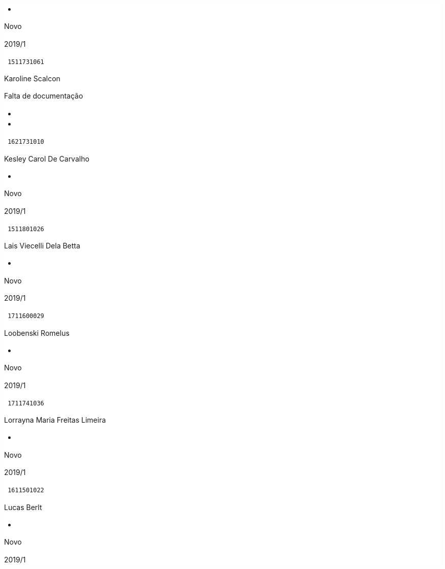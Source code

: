    -

   Novo

   2019/1

     1511731061

   Karoline Scalcon

   Falta de documentação

   -

   -

     1621731010

   Kesley Carol De Carvalho

   -

   Novo

   2019/1

     1511801026

   Lais Viecelli Dela Betta

   -

   Novo

   2019/1

     1711600029

   Loobenski Romelus

   -

   Novo

   2019/1

     1711741036

   Lorrayna Maria Freitas Limeira

   -

   Novo

   2019/1

     1611501022

   Lucas Berlt

   -

   Novo

   2019/1
